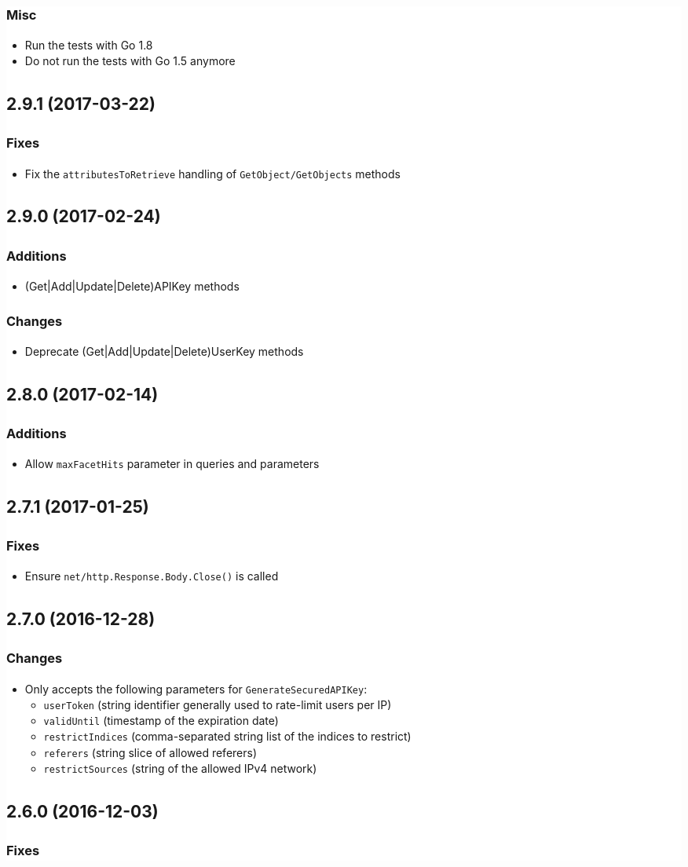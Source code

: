 ### Misc

- Run the tests with Go 1.8
- Do not run the tests with Go 1.5 anymore

## 2.9.1 (2017-03-22)

### Fixes

- Fix the `attributesToRetrieve` handling of `GetObject/GetObjects` methods

## 2.9.0 (2017-02-24)

### Additions

- (Get|Add|Update|Delete)APIKey methods

### Changes

- Deprecate (Get|Add|Update|Delete)UserKey methods

## 2.8.0 (2017-02-14)

### Additions

- Allow `maxFacetHits` parameter in queries and parameters

## 2.7.1 (2017-01-25)

### Fixes

- Ensure `net/http.Response.Body.Close()` is called

## 2.7.0 (2016-12-28)

### Changes

- Only accepts the following parameters for `GenerateSecuredAPIKey`:
  + `userToken` (string identifier generally used to rate-limit users per IP)
  + `validUntil` (timestamp of the expiration date)
  + `restrictIndices` (comma-separated string list of the indices to restrict)
  + `referers` (string slice of allowed referers)
  + `restrictSources` (string of the allowed IPv4 network)

## 2.6.0 (2016-12-03)

### Fixes

